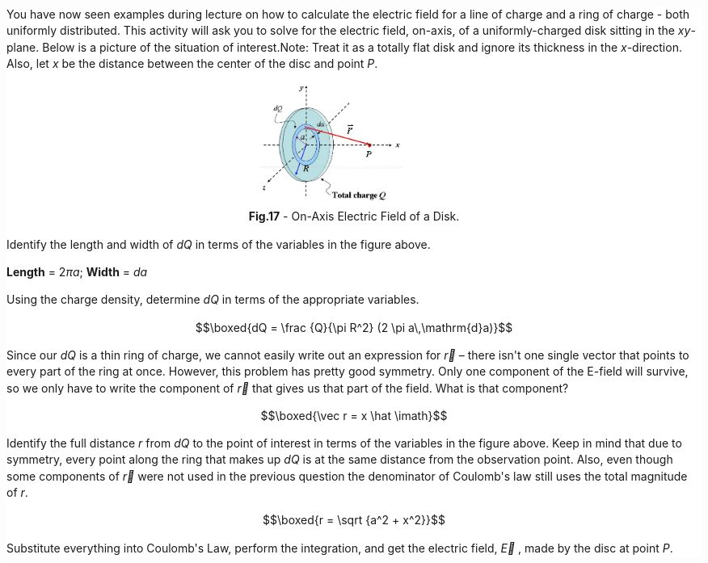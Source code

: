You have now seen examples during lecture on how to calculate the electric field for a line of charge and a ring of charge - both uniformly distributed. This activity will ask you to solve for the electric field, on-axis, of a uniformly-charged disk sitting in the $xy$-plane. Below is a picture of the situation of interest.Note: Treat it as a totally flat disk and ignore its thickness in the $x$-direction. Also, let $x$ be the distance between the center of the disc and point $P$.

<figure align="center">
  <img src="Topic_IC_Studio_Problem_2.jpg" style="height: 150px; width:auto">
  <figcaption><b>Fig.17</b> - On-Axis Electric Field of a Disk.</figcaption>
</figure>

Identify the length and width of $dQ$ in terms of the variables in the figure above.

**Length** = $2\pi a$; **Width** = $da$ 

Using the charge density, determine $dQ$ in terms of the appropriate variables.

$$\boxed{dQ = \frac {Q}{\pi R^2} (2 \pi a\,\mathrm{d}a)}$$

Since our $dQ$ is a thin ring of charge, we cannot easily write out an expression for $\vec{r}$ – there isn't one single vector that points to every part of the ring at once. However, this problem has pretty good symmetry. Only one component of the E-field will survive, so we only have to write the component of $\vec{r}$ that gives us that part of the field. What is that component?

$$\boxed{\vec r = x \hat \imath}$$

Identify the full distance $r$ from $dQ$ to the point of interest in terms of the variables in the figure above. Keep in mind that due to symmetry, every point along the ring that makes up $dQ$ is at the same distance from the observation point. Also, even though some components of $\vec{r}$ were not used in the previous question the denominator of Coulomb's law still uses the total magnitude of $r$.

$$\boxed{r = \sqrt {a^2 + x^2}}$$

Substitute everything into Coulomb's Law, perform the integration, and get the electric field, $\vec{E}$ , made by the disc at point $P$.
